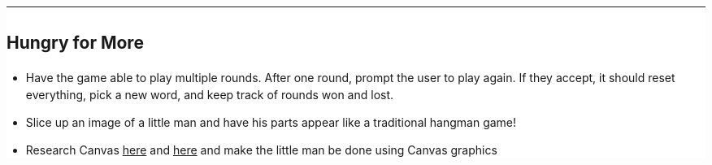 
---

## Hungry for More

* Have the game able to play multiple rounds.  After one round, prompt the user to play again.  If they accept, it should reset everything, pick a new word, and keep track of rounds won and lost. 

* Slice up an image of a little man and have his parts appear like a traditional hangman game!

* Research Canvas [here](https://developer.mozilla.org/en-US/docs/Web/API/Canvas_API) and [here](https://developer.mozilla.org/en-US/docs/Web/API/Canvas_API/Tutorial) and make the little man be done using Canvas graphics


